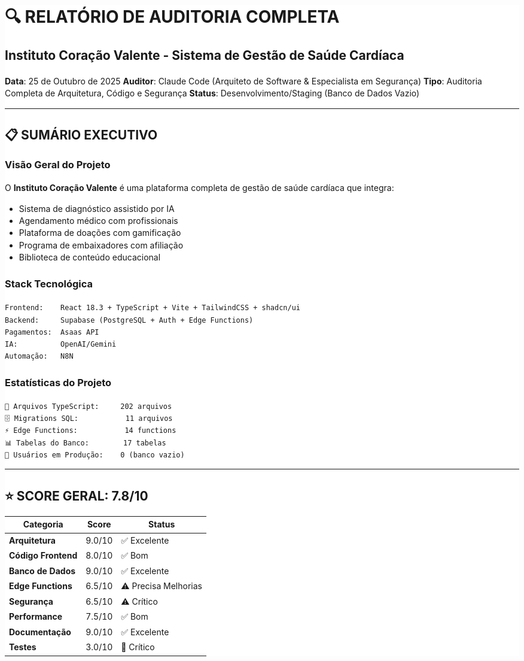 # 🔍 RELATÓRIO DE AUDITORIA COMPLETA
## Instituto Coração Valente - Sistema de Gestão de Saúde Cardíaca

**Data**: 25 de Outubro de 2025
**Auditor**: Claude Code (Arquiteto de Software & Especialista em Segurança)
**Tipo**: Auditoria Completa de Arquitetura, Código e Segurança
**Status**: Desenvolvimento/Staging (Banco de Dados Vazio)

---

## 📋 SUMÁRIO EXECUTIVO

### Visão Geral do Projeto

O **Instituto Coração Valente** é uma plataforma completa de gestão de saúde cardíaca que integra:
- Sistema de diagnóstico assistido por IA
- Agendamento médico com profissionais
- Plataforma de doações com gamificação
- Programa de embaixadores com afiliação
- Biblioteca de conteúdo educacional

### Stack Tecnológica

```
Frontend:    React 18.3 + TypeScript + Vite + TailwindCSS + shadcn/ui
Backend:     Supabase (PostgreSQL + Auth + Edge Functions)
Pagamentos:  Asaas API
IA:          OpenAI/Gemini
Automação:   N8N
```

### Estatísticas do Projeto

```
📁 Arquivos TypeScript:     202 arquivos
🗄️ Migrations SQL:           11 arquivos
⚡ Edge Functions:           14 functions
📊 Tabelas do Banco:        17 tabelas
👥 Usuários em Produção:    0 (banco vazio)
```

---

## ⭐ SCORE GERAL: **7.8/10**

| Categoria | Score | Status |
|-----------|-------|--------|
| **Arquitetura** | 9.0/10 | ✅ Excelente |
| **Código Frontend** | 8.0/10 | ✅ Bom |
| **Banco de Dados** | 9.0/10 | ✅ Excelente |
| **Edge Functions** | 6.5/10 | ⚠️ Precisa Melhorias |
| **Segurança** | 6.5/10 | ⚠️ Crítico |
| **Performance** | 7.5/10 | ✅ Bom |
| **Documentação** | 9.0/10 | ✅ Excelente |
| **Testes** | 3.0/10 | 🔴 Crítico |